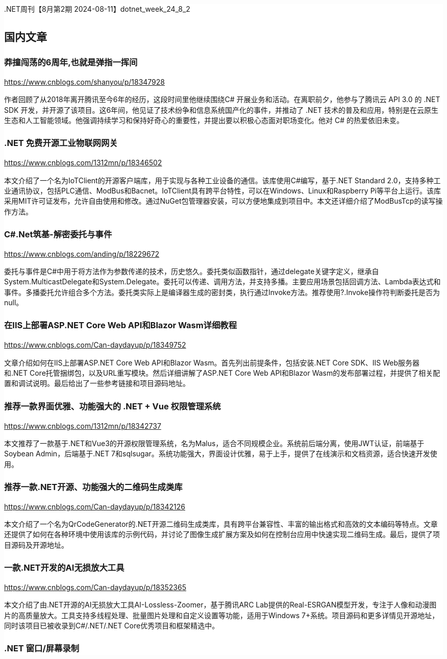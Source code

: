 .NET周刊【8月第2期 2024-08-11】dotnet_week_24_8_2
## 国内文章
### 莽撞闯荡的6周年,也就是弹指一挥间

https://www.cnblogs.com/shanyou/p/18347928

作者回顾了从2018年离开腾讯至今6年的经历，这段时间里他继续围绕C# 开展业务和活动。在离职前夕，他参与了腾讯云 API 3.0 的 .NET SDK 开发，并开源了该项目。这6年间，他见证了技术纷争和信息系统国产化的事件，并推动了 .NET 技术的普及和应用，特别是在云原生生态和人工智能领域。他强调持续学习和保持好奇心的重要性，并提出要以积极心态面对职场变化。他对 C# 的热爱依旧未变。

### .NET 免费开源工业物联网网关

https://www.cnblogs.com/1312mn/p/18346502

本文介绍了一个名为IoTClient的开源客户端库，用于实现与各种工业设备的通信。该库使用C#编写，基于.NET Standard 2.0，支持多种工业通讯协议，包括PLC通信、ModBus和Bacnet。IoTClient具有跨平台特性，可以在Windows、Linux和Raspberry Pi等平台上运行。该库采用MIT许可证发布，允许自由使用和修改。通过NuGet包管理器安装，可以方便地集成到项目中。本文还详细介绍了ModBusTcp的读写操作方法。

### C#.Net筑基-解密委托与事件

https://www.cnblogs.com/anding/p/18229672

委托与事件是C#中用于将方法作为参数传递的技术，历史悠久。委托类似函数指针，通过delegate关键字定义，继承自System.MulticastDelegate和System.Delegate。委托可以传递、调用方法，并支持多播。主要应用场景包括回调方法、Lambda表达式和事件。多播委托允许组合多个方法。委托类实际上是编译器生成的密封类，执行通过Invoke方法。推荐使用?.Invoke操作符判断委托是否为null。

### 在IIS上部署ASP.NET Core Web API和Blazor Wasm详细教程

https://www.cnblogs.com/Can-daydayup/p/18349752

文章介绍如何在IIS上部署ASP.NET Core Web API和Blazor Wasm。首先列出前提条件，包括安装.NET Core SDK、IIS Web服务器和.NET Core托管捆绑包，以及URL重写模块。然后详细讲解了ASP.NET Core Web API和Blazor Wasm的发布部署过程，并提供了相关配置和调试说明。最后给出了一些参考链接和项目源码地址。

### 推荐一款界面优雅、功能强大的 .NET + Vue 权限管理系统

https://www.cnblogs.com/1312mn/p/18342737

本文推荐了一款基于.NET和Vue3的开源权限管理系统，名为Malus，适合不同规模企业。系统前后端分离，使用JWT认证，前端基于Soybean Admin，后端基于.NET 7和sqlsugar。系统功能强大，界面设计优雅，易于上手，提供了在线演示和文档资源，适合快速开发使用。

### 推荐一款.NET开源、功能强大的二维码生成类库

https://www.cnblogs.com/Can-daydayup/p/18342126

本文介绍了一个名为QrCodeGenerator的.NET开源二维码生成类库，具有跨平台兼容性、丰富的输出格式和高效的文本编码等特点。文章还提供了如何在各种环境中使用该库的示例代码，并讨论了图像生成扩展方案及如何在控制台应用中快速实现二维码生成。最后，提供了项目源码及开源地址。

### 一款.NET开发的AI无损放大工具

https://www.cnblogs.com/Can-daydayup/p/18352365

本文介绍了由.NET开源的AI无损放大工具AI-Lossless-Zoomer，基于腾讯ARC Lab提供的Real-ESRGAN模型开发，专注于人像和动漫图片的高质量放大。工具支持多线程处理、批量图片处理和自定义设置等功能，适用于Windows 7+系统。项目源码和更多详情见开源地址，同时该项目已被收录到C#/.NET/.NET Core优秀项目和框架精选中。

### .NET 窗口/屏幕录制
